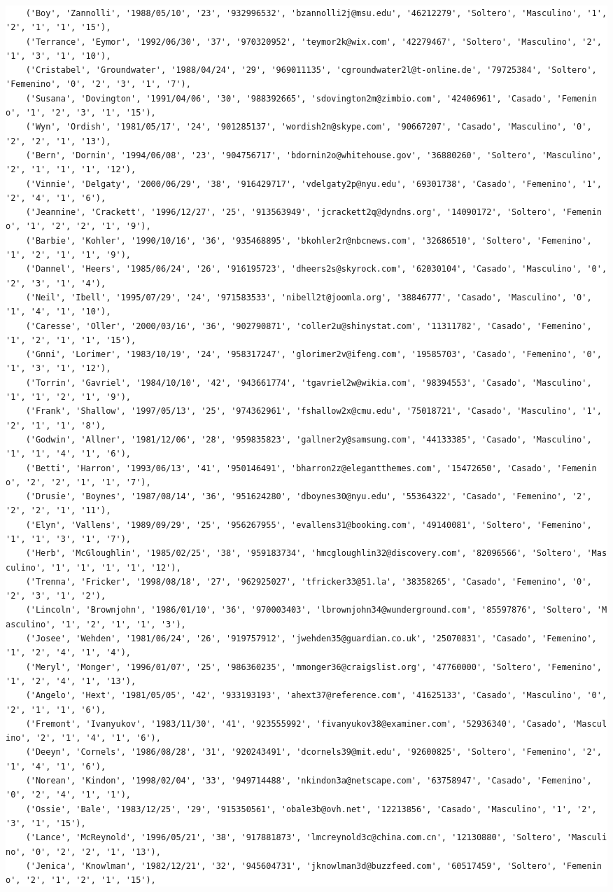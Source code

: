```
	('Boy', 'Zannolli', '1988/05/10', '23', '932996532', 'bzannolli2j@msu.edu', '46212279', 'Soltero', 'Masculino', '1', '2', '1', '1', '15'),
	('Terrance', 'Eymor', '1992/06/30', '37', '970320952', 'teymor2k@wix.com', '42279467', 'Soltero', 'Masculino', '2', '1', '3', '1', '10'),
	('Cristabel', 'Groundwater', '1988/04/24', '29', '969011135', 'cgroundwater2l@t-online.de', '79725384', 'Soltero', 'Femenino', '0', '2', '3', '1', '7'),
	('Susana', 'Dovington', '1991/04/06', '30', '988392665', 'sdovington2m@zimbio.com', '42406961', 'Casado', 'Femenino', '1', '2', '3', '1', '15'),
	('Wyn', 'Ordish', '1981/05/17', '24', '901285137', 'wordish2n@skype.com', '90667207', 'Casado', 'Masculino', '0', '2', '2', '1', '13'),
	('Bern', 'Dornin', '1994/06/08', '23', '904756717', 'bdornin2o@whitehouse.gov', '36880260', 'Soltero', 'Masculino', '2', '1', '1', '1', '12'),
	('Vinnie', 'Delgaty', '2000/06/29', '38', '916429717', 'vdelgaty2p@nyu.edu', '69301738', 'Casado', 'Femenino', '1', '2', '4', '1', '6'),
	('Jeannine', 'Crackett', '1996/12/27', '25', '913563949', 'jcrackett2q@dyndns.org', '14090172', 'Soltero', 'Femenino', '1', '2', '2', '1', '9'),
	('Barbie', 'Kohler', '1990/10/16', '36', '935468895', 'bkohler2r@nbcnews.com', '32686510', 'Soltero', 'Femenino', '1', '2', '1', '1', '9'),
	('Dannel', 'Heers', '1985/06/24', '26', '916195723', 'dheers2s@skyrock.com', '62030104', 'Casado', 'Masculino', '0', '2', '3', '1', '4'),
	('Neil', 'Ibell', '1995/07/29', '24', '971583533', 'nibell2t@joomla.org', '38846777', 'Casado', 'Masculino', '0', '1', '4', '1', '10'),
	('Caresse', 'Oller', '2000/03/16', '36', '902790871', 'coller2u@shinystat.com', '11311782', 'Casado', 'Femenino', '1', '2', '1', '1', '15'),
	('Gnni', 'Lorimer', '1983/10/19', '24', '958317247', 'glorimer2v@ifeng.com', '19585703', 'Casado', 'Femenino', '0', '1', '3', '1', '12'),
	('Torrin', 'Gavriel', '1984/10/10', '42', '943661774', 'tgavriel2w@wikia.com', '98394553', 'Casado', 'Masculino', '1', '1', '2', '1', '9'),
	('Frank', 'Shallow', '1997/05/13', '25', '974362961', 'fshallow2x@cmu.edu', '75018721', 'Casado', 'Masculino', '1', '2', '1', '1', '8'),
	('Godwin', 'Allner', '1981/12/06', '28', '959835823', 'gallner2y@samsung.com', '44133385', 'Casado', 'Masculino', '1', '1', '4', '1', '6'),
	('Betti', 'Harron', '1993/06/13', '41', '950146491', 'bharron2z@elegantthemes.com', '15472650', 'Casado', 'Femenino', '2', '2', '1', '1', '7'),
	('Drusie', 'Boynes', '1987/08/14', '36', '951624280', 'dboynes30@nyu.edu', '55364322', 'Casado', 'Femenino', '2', '2', '2', '1', '11'),
	('Elyn', 'Vallens', '1989/09/29', '25', '956267955', 'evallens31@booking.com', '49140081', 'Soltero', 'Femenino', '1', '1', '3', '1', '7'),
	('Herb', 'McGloughlin', '1985/02/25', '38', '959183734', 'hmcgloughlin32@discovery.com', '82096566', 'Soltero', 'Masculino', '1', '1', '1', '1', '12'),
	('Trenna', 'Fricker', '1998/08/18', '27', '962925027', 'tfricker33@51.la', '38358265', 'Casado', 'Femenino', '0', '2', '3', '1', '2'),
	('Lincoln', 'Brownjohn', '1986/01/10', '36', '970003403', 'lbrownjohn34@wunderground.com', '85597876', 'Soltero', 'Masculino', '1', '2', '1', '1', '3'),
	('Josee', 'Wehden', '1981/06/24', '26', '919757912', 'jwehden35@guardian.co.uk', '25070831', 'Casado', 'Femenino', '1', '2', '4', '1', '4'),
	('Meryl', 'Monger', '1996/01/07', '25', '986360235', 'mmonger36@craigslist.org', '47760000', 'Soltero', 'Femenino', '1', '2', '4', '1', '13'),
	('Angelo', 'Hext', '1981/05/05', '42', '933193193', 'ahext37@reference.com', '41625133', 'Casado', 'Masculino', '0', '2', '1', '1', '6'),
	('Fremont', 'Ivanyukov', '1983/11/30', '41', '923555992', 'fivanyukov38@examiner.com', '52936340', 'Casado', 'Masculino', '2', '1', '4', '1', '6'),
	('Deeyn', 'Cornels', '1986/08/28', '31', '920243491', 'dcornels39@mit.edu', '92600825', 'Soltero', 'Femenino', '2', '1', '4', '1', '6'),
	('Norean', 'Kindon', '1998/02/04', '33', '949714488', 'nkindon3a@netscape.com', '63758947', 'Casado', 'Femenino', '0', '2', '4', '1', '1'),
	('Ossie', 'Bale', '1983/12/25', '29', '915350561', 'obale3b@ovh.net', '12213856', 'Casado', 'Masculino', '1', '2', '3', '1', '15'),
	('Lance', 'McReynold', '1996/05/21', '38', '917881873', 'lmcreynold3c@china.com.cn', '12130880', 'Soltero', 'Masculino', '0', '2', '2', '1', '13'),
	('Jenica', 'Knowlman', '1982/12/21', '32', '945604731', 'jknowlman3d@buzzfeed.com', '60517459', 'Soltero', 'Femenino', '2', '1', '2', '1', '15'),
```